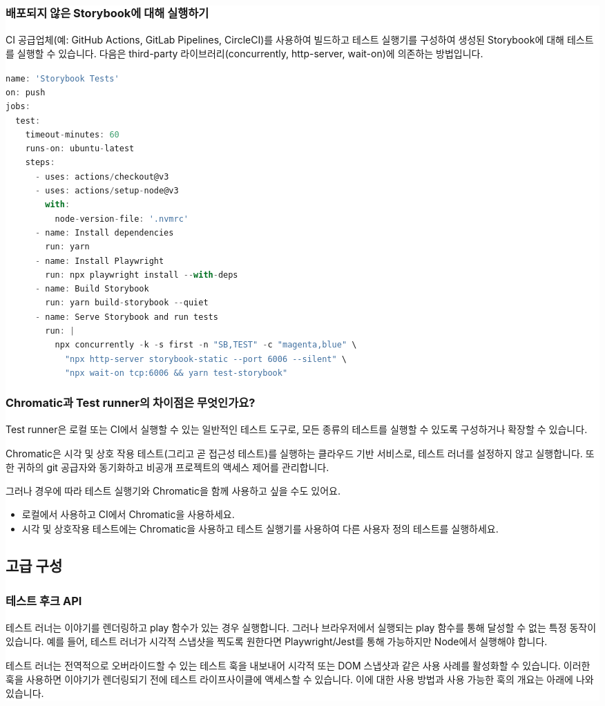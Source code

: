 ### 배포되지 않은 Storybook에 대해 실행하기

CI 공급업체(예: GitHub Actions, GitLab Pipelines, CircleCI)를 사용하여 빌드하고 테스트 실행기를 구성하여 생성된 Storybook에 대해 테스트를 실행할 수 있습니다. 다음은 third-party 라이브러리(concurrently, http-server, wait-on)에 의존하는 방법입니다.



```typescript
name: 'Storybook Tests'
on: push
jobs:
  test:
    timeout-minutes: 60
    runs-on: ubuntu-latest
    steps:
      - uses: actions/checkout@v3
      - uses: actions/setup-node@v3
        with:
          node-version-file: '.nvmrc'
      - name: Install dependencies
        run: yarn
      - name: Install Playwright
        run: npx playwright install --with-deps
      - name: Build Storybook
        run: yarn build-storybook --quiet
      - name: Serve Storybook and run tests
        run: |
          npx concurrently -k -s first -n "SB,TEST" -c "magenta,blue" \
            "npx http-server storybook-static --port 6006 --silent" \
            "npx wait-on tcp:6006 && yarn test-storybook"
```

### Chromatic과 Test runner의 차이점은 무엇인가요?

Test runner은 로컬 또는 CI에서 실행할 수 있는 일반적인 테스트 도구로, 모든 종류의 테스트를 실행할 수 있도록 구성하거나 확장할 수 있습니다.

Chromatic은 시각 및 상호 작용 테스트(그리고 곧 접근성 테스트)를 실행하는 클라우드 기반 서비스로, 테스트 러너를 설정하지 않고 실행합니다. 또한 귀하의 git 공급자와 동기화하고 비공개 프로젝트의 액세스 제어를 관리합니다.



그러나 경우에 따라 테스트 실행기와 Chromatic을 함께 사용하고 싶을 수도 있어요.

- 로컬에서 사용하고 CI에서 Chromatic을 사용하세요.
- 시각 및 상호작용 테스트에는 Chromatic을 사용하고 테스트 실행기를 사용하여 다른 사용자 정의 테스트를 실행하세요.

## 고급 구성

### 테스트 후크 API



테스트 러너는 이야기를 렌더링하고 play 함수가 있는 경우 실행합니다. 그러나 브라우저에서 실행되는 play 함수를 통해 달성할 수 없는 특정 동작이 있습니다. 예를 들어, 테스트 러너가 시각적 스냅샷을 찍도록 원한다면 Playwright/Jest를 통해 가능하지만 Node에서 실행해야 합니다.

테스트 러너는 전역적으로 오버라이드할 수 있는 테스트 훅을 내보내어 시각적 또는 DOM 스냅샷과 같은 사용 사례를 활성화할 수 있습니다. 이러한 훅을 사용하면 이야기가 렌더링되기 전에 테스트 라이프사이클에 액세스할 수 있습니다. 이에 대한 사용 방법과 사용 가능한 훅의 개요는 아래에 나와 있습니다.
